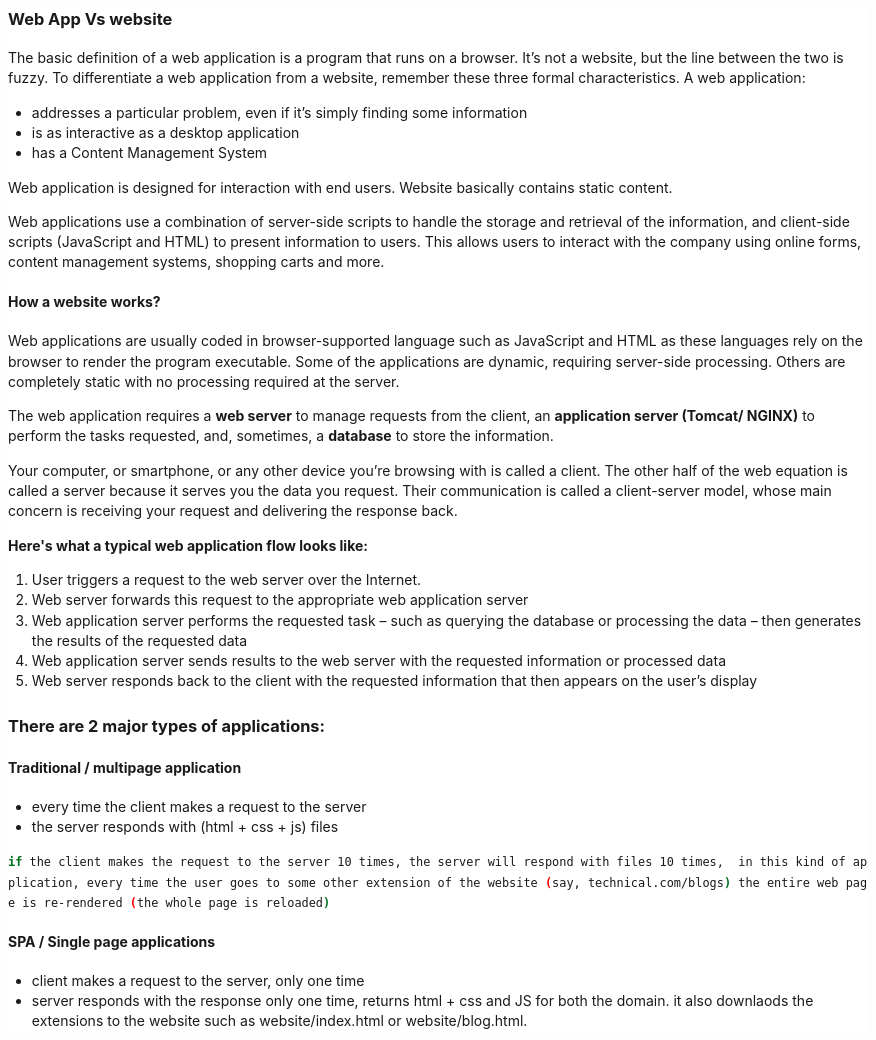 ### Web App Vs website 
The basic definition of a web application is a program that runs on a browser. It’s not a website, but the line between the two is fuzzy. To differentiate a web application from a website, remember these three formal characteristics. A web application:

- addresses a particular problem, even if it’s simply finding some information
- is as interactive as a desktop application
- has a Content Management System

Web application is designed for interaction with end users. Website basically contains static content.

Web applications use a combination of server-side scripts to handle the storage and retrieval of the information, and client-side scripts (JavaScript and HTML) to present information to users. This allows users to interact with the company using online forms, content management systems, shopping carts and more. 

#### How a website works?
Web applications are usually coded in browser-supported language such as JavaScript and HTML as these languages rely on the browser to render the program executable. Some of the applications are dynamic, requiring server-side processing. Others are completely static with no processing required at the server.

The web application requires a **web server** to manage requests from the client, an **application server (Tomcat/ NGINX)** to perform the tasks requested, and, sometimes, a **database** to store the information. 

Your computer, or smartphone, or any other device you’re browsing with is called a client. The other half of the web equation is called a server because it serves you the data you request. Their communication is called a client-server model, whose main concern is receiving your request and delivering the response back.

**Here's what a typical web application flow looks like:**
1. User triggers a request to the web server over the Internet.
2. Web server forwards this request to the appropriate web application server
3. Web application server performs the requested task – such as querying the database or processing the data – then generates the results of the requested data
4. Web application server sends results to the web server with the requested information or processed data
5. Web server responds back to the client with the requested information that then appears on the user’s display

### There are 2 major types of applications:
#### Traditional / multipage application
- every time the client makes a request to the server 
- the server responds with (html + css + js) files 
```bash 
if the client makes the request to the server 10 times, the server will respond with files 10 times,  in this kind of application, every time the user goes to some other extension of the website (say, technical.com/blogs) the entire web page is re-rendered (the whole page is reloaded)
```
#### SPA / Single page applications 
- client makes a request to the server, only one time
- server responds with the response only one time, returns html + css and JS for both the domain. it also downlaods the extensions to the website such as website/index.html or website/blog.html.
